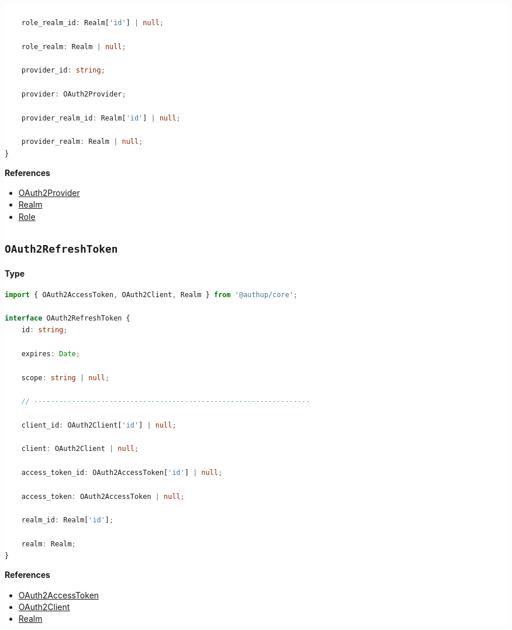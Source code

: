 ```typescript

    role_realm_id: Realm['id'] | null;

    role_realm: Realm | null;

    provider_id: string;

    provider: OAuth2Provider;

    provider_realm_id: Realm['id'] | null;

    provider_realm: Realm | null;
}
```

**References**
- [OAuth2Provider](#oauth2provider)
- [Realm](#realm)
- [Role](#role)

## `OAuth2RefreshToken`

**Type**
```typescript
import { OAuth2AccessToken, OAuth2Client, Realm } from '@authup/core';

interface OAuth2RefreshToken {
    id: string;

    expires: Date;

    scope: string | null;

    // ------------------------------------------------------------------

    client_id: OAuth2Client['id'] | null;

    client: OAuth2Client | null;

    access_token_id: OAuth2AccessToken['id'] | null;

    access_token: OAuth2AccessToken | null;

    realm_id: Realm['id'];

    realm: Realm;
}
```

**References**
- [OAuth2AccessToken](#oauth2accesstoken)
- [OAuth2Client](#oauth2client)
- [Realm](#realm)
